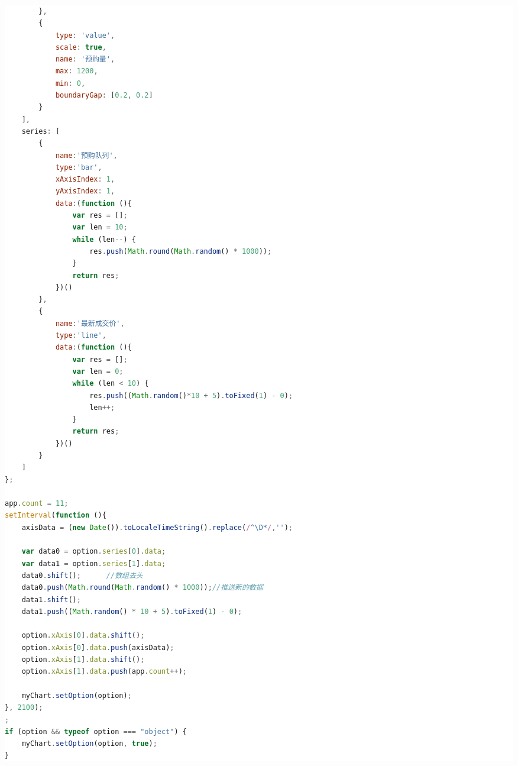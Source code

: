 ```javascript
        },
        {
            type: 'value',
            scale: true,
            name: '预购量',
            max: 1200,
            min: 0,
            boundaryGap: [0.2, 0.2]
        }
    ],
    series: [
        {
            name:'预购队列',
            type:'bar',
            xAxisIndex: 1,
            yAxisIndex: 1,
            data:(function (){
                var res = [];
                var len = 10;
                while (len--) {
                    res.push(Math.round(Math.random() * 1000));
                }
                return res;
            })()
        },
        {
            name:'最新成交价',
            type:'line',
            data:(function (){
                var res = [];
                var len = 0;
                while (len < 10) {
                    res.push((Math.random()*10 + 5).toFixed(1) - 0);
                    len++;
                }
                return res;
            })()
        }
    ]
};

app.count = 11;
setInterval(function (){
    axisData = (new Date()).toLocaleTimeString().replace(/^\D*/,'');

    var data0 = option.series[0].data;
    var data1 = option.series[1].data;
    data0.shift();		//数组去头
    data0.push(Math.round(Math.random() * 1000));//推送新的数据
    data1.shift();
    data1.push((Math.random() * 10 + 5).toFixed(1) - 0);

    option.xAxis[0].data.shift();
    option.xAxis[0].data.push(axisData);
    option.xAxis[1].data.shift();
    option.xAxis[1].data.push(app.count++);

    myChart.setOption(option);
}, 2100);
;
if (option && typeof option === "object") {
    myChart.setOption(option, true);
}
```